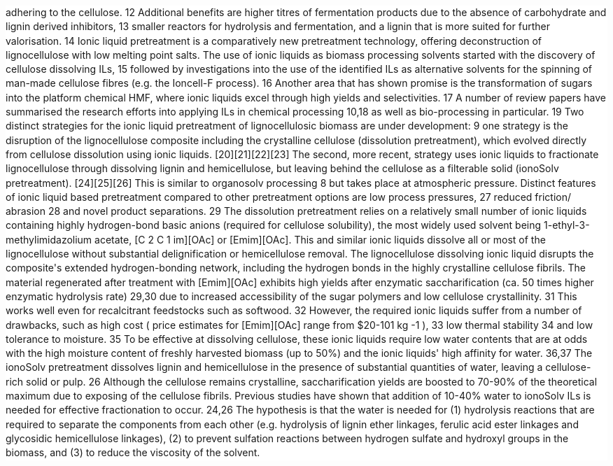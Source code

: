 adhering to the cellulose. 12 Additional benefits are higher titres of fermentation products due to the absence of carbohydrate and lignin derived inhibitors, 13 smaller reactors for hydrolysis and fermentation, and a lignin that is more suited for further valorisation. 14 Ionic liquid pretreatment is a comparatively new pretreatment technology, offering deconstruction of lignocellulose with low melting point salts. The use of ionic liquids as biomass processing solvents started with the discovery of cellulose dissolving ILs, 15 followed by investigations into the use of the identified ILs as alternative solvents for the spinning of man-made cellulose fibres (e.g. the Ioncell-F process). 16 Another area that has shown promise is the transformation of sugars into the platform chemical HMF, where ionic liquids excel through high yields and selectivities. 17 A number of review papers have summarised the research efforts into applying ILs in chemical processing 10,18 as well as bio-processing in particular. 19 Two distinct strategies for the ionic liquid pretreatment of lignocellulosic biomass are under development: 9 one strategy is the disruption of the lignocellulose composite including the crystalline cellulose (dissolution pretreatment), which evolved directly from cellulose dissolution using ionic liquids. [20][21][22][23] The second, more recent, strategy uses ionic liquids to fractionate lignocellulose through dissolving lignin and hemicellulose, but leaving behind the cellulose as a filterable solid (ionoSolv pretreatment). [24][25][26] This is similar to organosolv processing 8 but takes place at atmospheric pressure. Distinct features of ionic liquid based pretreatment compared to other pretreatment options are low process pressures, 27 reduced friction/ abrasion 28 and novel product separations. 29 The dissolution pretreatment relies on a relatively small number of ionic liquids containing highly hydrogen-bond basic anions (required for cellulose solubility), the most widely used solvent being 1-ethyl-3-methylimidazolium acetate, [C 2 C 1 im][OAc] or [Emim][OAc]. This and similar ionic liquids dissolve all or most of the lignocellulose without substantial delignification or hemicellulose removal. The lignocellulose dissolving ionic liquid disrupts the composite's extended hydrogen-bonding network, including the hydrogen bonds in the highly crystalline cellulose fibrils. The material regenerated after treatment with [Emim][OAc] exhibits high yields after enzymatic saccharification (ca. 50 times higher enzymatic hydrolysis rate) 29,30 due to increased accessibility of the sugar polymers and low cellulose crystallinity. 31 This works well even for recalcitrant feedstocks such as softwood. 32 However, the required ionic liquids suffer from a number of drawbacks, such as high cost ( price estimates for [Emim][OAc] range from $20-101 kg -1 ), 33 low thermal stability 34 and low tolerance to moisture. 35 To be effective at dissolving cellulose, these ionic liquids require low water contents that are at odds with the high moisture content of freshly harvested biomass (up to 50%) and the ionic liquids' high affinity for water. 36,37 The ionoSolv pretreatment dissolves lignin and hemicellulose in the presence of substantial quantities of water, leaving a cellulose-rich solid or pulp. 26 Although the cellulose remains crystalline, saccharification yields are boosted to 70-90% of the theoretical maximum due to exposing of the cellulose fibrils. Previous studies have shown that addition of 10-40% water to ionoSolv ILs is needed for effective fractionation to occur. 24,26 The hypothesis is that the water is needed for (1)  hydrolysis reactions that are required to separate the components from each other (e.g. hydrolysis of lignin ether linkages, ferulic acid ester linkages and glycosidic hemicellulose linkages), (2) to prevent sulfation reactions between hydrogen sulfate and hydroxyl groups in the biomass, and (3) to reduce the viscosity of the solvent.
